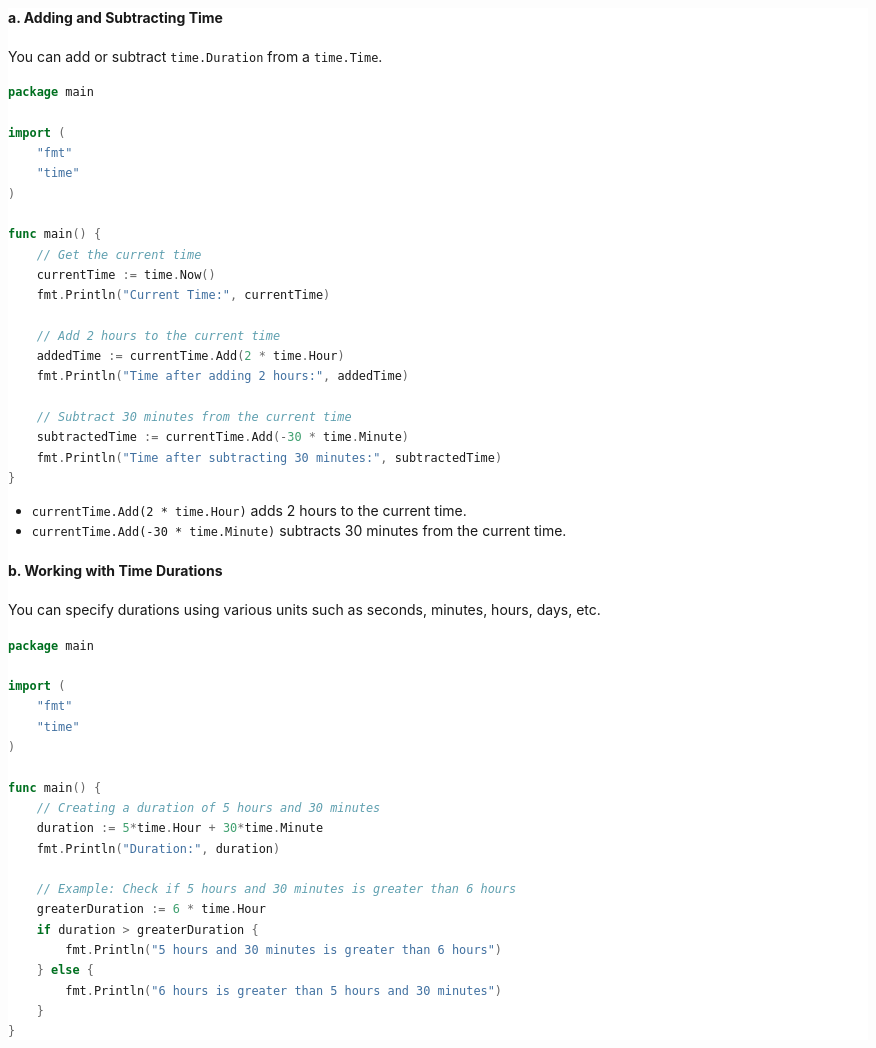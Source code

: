 #### **a. Adding and Subtracting Time**

You can add or subtract `time.Duration` from a `time.Time`.

```go
package main

import (
	"fmt"
	"time"
)

func main() {
	// Get the current time
	currentTime := time.Now()
	fmt.Println("Current Time:", currentTime)

	// Add 2 hours to the current time
	addedTime := currentTime.Add(2 * time.Hour)
	fmt.Println("Time after adding 2 hours:", addedTime)

	// Subtract 30 minutes from the current time
	subtractedTime := currentTime.Add(-30 * time.Minute)
	fmt.Println("Time after subtracting 30 minutes:", subtractedTime)
}
```

- `currentTime.Add(2 * time.Hour)` adds 2 hours to the current time.
- `currentTime.Add(-30 * time.Minute)` subtracts 30 minutes from the current time.

#### **b. Working with Time Durations**

You can specify durations using various units such as seconds, minutes, hours, days, etc.

```go
package main

import (
	"fmt"
	"time"
)

func main() {
	// Creating a duration of 5 hours and 30 minutes
	duration := 5*time.Hour + 30*time.Minute
	fmt.Println("Duration:", duration)

	// Example: Check if 5 hours and 30 minutes is greater than 6 hours
	greaterDuration := 6 * time.Hour
	if duration > greaterDuration {
		fmt.Println("5 hours and 30 minutes is greater than 6 hours")
	} else {
		fmt.Println("6 hours is greater than 5 hours and 30 minutes")
	}
}
```
